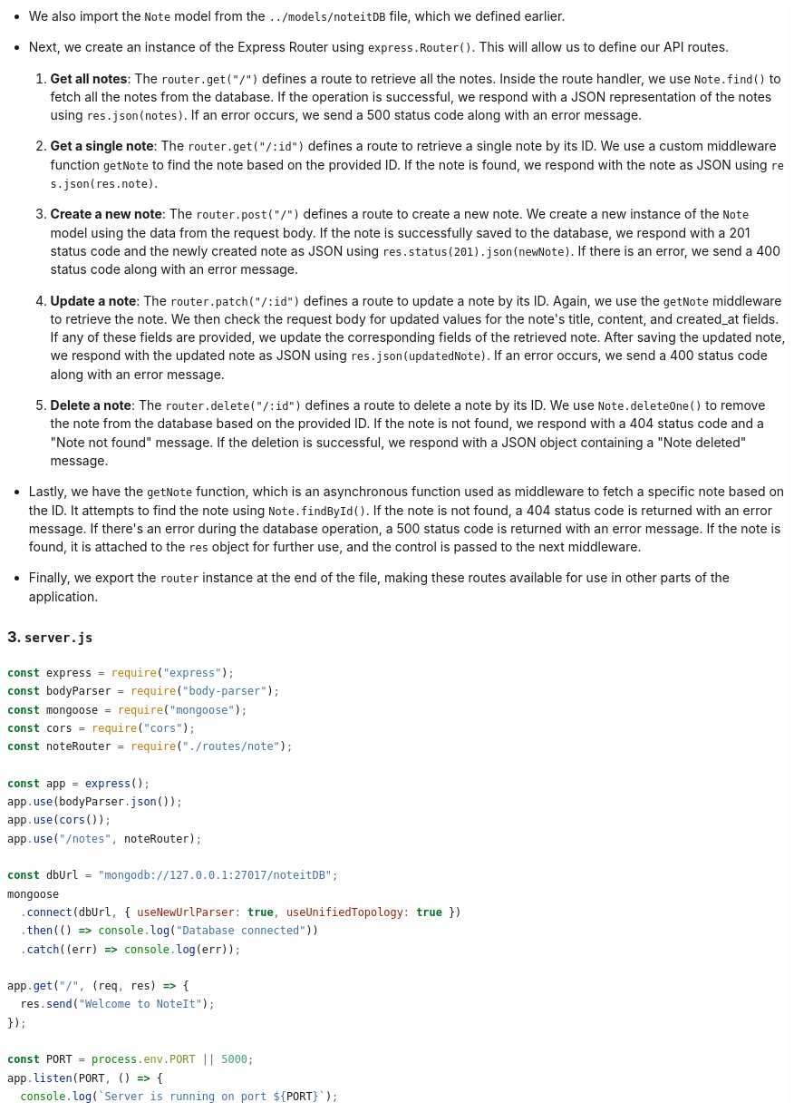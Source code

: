 - We also import the `Note` model from the `../models/noteitDB` file, which we defined earlier.

- Next, we create an instance of the Express Router using `express.Router()`. This will allow us to define our API routes.

  1. **Get all notes**: The `router.get("/")` defines a route to retrieve all the notes. Inside the route handler, we use `Note.find()` to fetch all the notes from the database. If the operation is successful, we respond with a JSON representation of the notes using `res.json(notes)`. If an error occurs, we send a 500 status code along with an error message.

  2. **Get a single note**: The `router.get("/:id")` defines a route to retrieve a single note by its ID. We use a custom middleware function `getNote` to find the note based on the provided ID. If the note is found, we respond with the note as JSON using `res.json(res.note)`.

  3. **Create a new note**: The `router.post("/")` defines a route to create a new note. We create a new instance of the `Note` model using the data from the request body. If the note is successfully saved to the database, we respond with a 201 status code and the newly created note as JSON using `res.status(201).json(newNote)`. If there is an error, we send a 400 status code along with an error message.

  4. **Update a note**: The `router.patch("/:id")` defines a route to update a note by its ID. Again, we use the `getNote` middleware to retrieve the note. We then check the request body for updated values for the note's title, content, and created_at fields. If any of these fields are provided, we update the corresponding fields of the retrieved note. After saving the updated note, we respond with the updated note as JSON using `res.json(updatedNote)`. If an error occurs, we send a 400 status code along with an error message.

  5. **Delete a note**: The `router.delete("/:id")` defines a route to delete a note by its ID. We use `Note.deleteOne()` to remove the note from the database based on the provided ID. If the note is not found, we respond with a 404 status code and a "Note not found" message. If the deletion is successful, we respond with a JSON object containing a "Note deleted" message.

- Lastly, we have the `getNote` function, which is an asynchronous function used as middleware to fetch a specific note based on the ID. It attempts to find the note using `Note.findById()`. If the note is not found, a 404 status code is returned with an error message. If there's an error during the database operation, a 500 status code is returned with an error message. If the note is found, it is attached to the `res` object for further use, and the control is passed to the next middleware.

- Finally, we export the `router` instance at the end of the file, making these routes available for use in other parts of the application.

### 3. **`server.js`**

```javascript
const express = require("express");
const bodyParser = require("body-parser");
const mongoose = require("mongoose");
const cors = require("cors");
const noteRouter = require("./routes/note");

const app = express();
app.use(bodyParser.json());
app.use(cors());
app.use("/notes", noteRouter);

const dbUrl = "mongodb://127.0.0.1:27017/noteitDB";
mongoose
  .connect(dbUrl, { useNewUrlParser: true, useUnifiedTopology: true })
  .then(() => console.log("Database connected"))
  .catch((err) => console.log(err));

app.get("/", (req, res) => {
  res.send("Welcome to NoteIt");
});

const PORT = process.env.PORT || 5000;
app.listen(PORT, () => {
  console.log(`Server is running on port ${PORT}`);
```